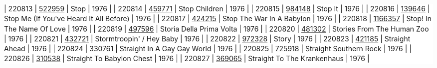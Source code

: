 | 220813 | [522959](https://www.discogs.com/master/522959) | Stop | 1976 |
| 220814 | [459771](https://www.discogs.com/master/459771) | Stop Children | 1976 |
| 220815 | [984148](https://www.discogs.com/master/984148) | Stop It | 1976 |
| 220816 | [139646](https://www.discogs.com/master/139646) | Stop Me (If You've Heard It All Before) | 1976 |
| 220817 | [424215](https://www.discogs.com/master/424215) | Stop The War In A Babylon | 1976 |
| 220818 | [1166357](https://www.discogs.com/master/1166357) | Stop! In The Name Of Love | 1976 |
| 220819 | [497596](https://www.discogs.com/master/497596) | Storia Della Prima Volta | 1976 |
| 220820 | [481302](https://www.discogs.com/master/481302) | Stories From The Human Zoo | 1976 |
| 220821 | [432721](https://www.discogs.com/master/432721) | Stormtroopin' / Hey Baby | 1976 |
| 220822 | [972328](https://www.discogs.com/master/972328) | Story | 1976 |
| 220823 | [421185](https://www.discogs.com/master/421185) | Straight Ahead | 1976 |
| 220824 | [330761](https://www.discogs.com/master/330761) | Straight In A Gay Gay World | 1976 |
| 220825 | [725918](https://www.discogs.com/master/725918) | Straight Southern Rock | 1976 |
| 220826 | [310538](https://www.discogs.com/master/310538) | Straight To Babylon Chest | 1976 |
| 220827 | [369065](https://www.discogs.com/master/369065) | Straight To The Krankenhaus | 1976 |
